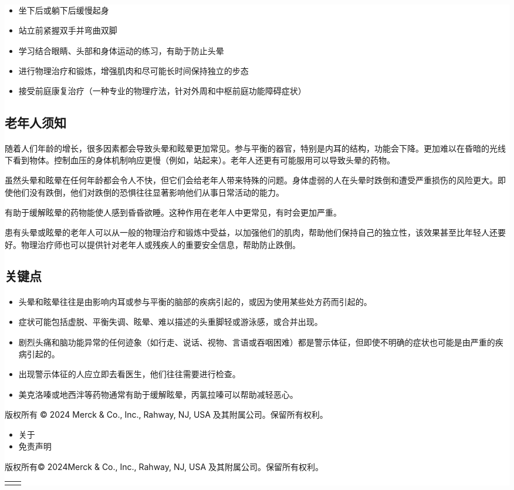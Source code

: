 - 坐下后或躺下后缓慢起身

- 站立前紧握双手并弯曲双脚

- 学习结合眼睛、头部和身体运动的练习，有助于防止头晕

- 进行物理治疗和锻炼，增强肌肉和尽可能长时间保持独立的步态

- 接受前庭康复治疗（一种专业的物理疗法，针对外周和中枢前庭功能障碍症状）


## 老年人须知

随着人们年龄的增长，很多因素都会导致头晕和眩晕更加常见。参与平衡的器官，特别是内耳的结构，功能会下降。更加难以在昏暗的光线下看到物体。控制血压的身体机制响应更慢（例如，站起来）。老年人还更有可能服用可以导致头晕的药物。

虽然头晕和眩晕在任何年龄都会令人不快，但它们会给老年人带来特殊的问题。身体虚弱的人在头晕时跌倒和遭受严重损伤的风险更大。即使他们没有跌倒，他们对跌倒的恐惧往往显著影响他们从事日常活动的能力。

有助于缓解眩晕的药物能使人感到昏昏欲睡。这种作用在老年人中更常见，有时会更加严重。

患有头晕或眩晕的老年人可以从一般的物理治疗和锻炼中受益，以加强他们的肌肉，帮助他们保持自己的独立性，该效果甚至比年轻人还要好。物理治疗师也可以提供针对老年人或残疾人的重要安全信息，帮助防止跌倒。

## 关键点

- 头晕和眩晕往往是由影响内耳或参与平衡的脑部的疾病引起的，或因为使用某些处方药而引起的。

- 症状可能包括虚脱、平衡失调、眩晕、难以描述的头重脚轻或游泳感，或合并出现。

- 剧烈头痛和脑功能异常的任何迹象（如行走、说话、视物、言语或吞咽困难）都是警示体征，但即使不明确的症状也可能是由严重的疾病引起的。

- 出现警示体征的人应立即去看医生，他们往往需要进行检查。

- 美克洛嗪或地西泮等药物通常有助于缓解眩晕，丙氯拉嗪可以帮助减轻恶心。




版权所有 © 2024
Merck & Co., Inc., Rahway, NJ, USA 及其附属公司。保留所有权利。

- 关于
- 免责声明

版权所有© 2024Merck & Co., Inc., Rahway, NJ, USA 及其附属公司。保留所有权利。

|     |     |
| --- | --- |
|  |  |
